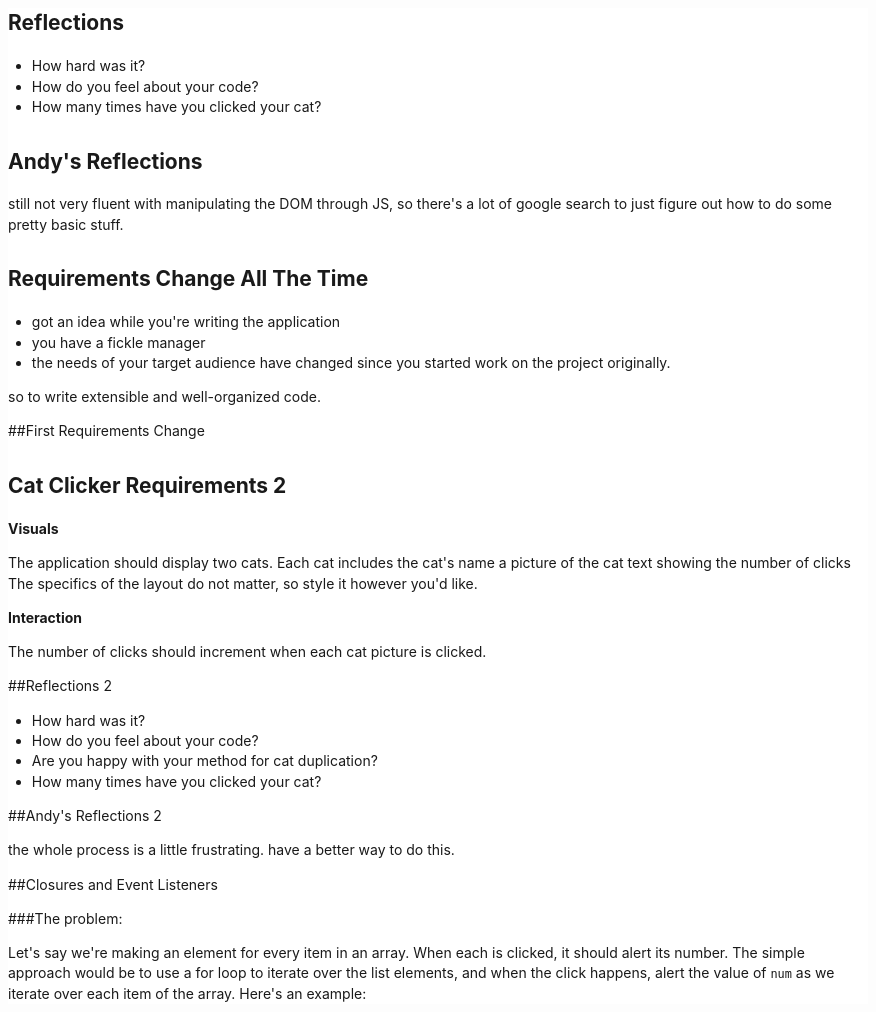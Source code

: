 
## Reflections

- How hard was it?
- How do you feel about your code?
- How many times have you clicked your cat?

## Andy's Reflections
still not very fluent with manipulating the DOM through JS, so there's a lot of google search to just figure out how to do some pretty basic stuff.

## Requirements Change All The Time

- got an idea while you're writing the application
- you have a fickle manager
- the needs of your target audience have changed since you started work on the project originally.

so to write extensible and well-organized code.


##First Requirements Change

## Cat Clicker Requirements 2

**Visuals**

The application should display two cats. Each cat includes
the cat's name
a picture of the cat
text showing the number of clicks
The specifics of the layout do not matter, so style it however you'd like.

**Interaction**

The number of clicks should increment when each cat picture is clicked.


##Reflections 2

- How hard was it?
- How do you feel about your code?
- Are you happy with your method for cat duplication?
- How many times have you clicked your cat?


##Andy's Reflections 2

the whole process is a little frustrating. have a better way to do this.


##Closures and Event Listeners

###The problem:

Let's say we're making an element for every item in an array. When each is clicked, it should alert its number. The simple approach would be to use a for loop to iterate over the list elements, and when the click happens, alert the value of `num` as we iterate over each item of the array. Here's an example:
